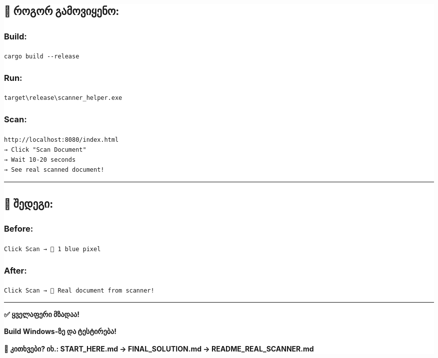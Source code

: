 
## 🚀 როგორ გამოვიყენო:

### Build:
```batch
cargo build --release
```

### Run:
```batch
target\release\scanner_helper.exe
```

### Scan:
```
http://localhost:8080/index.html
→ Click "Scan Document"
→ Wait 10-20 seconds
→ See real scanned document!
```

---

## 🎉 შედეგი:

### Before:
```
Click Scan → 🔵 1 blue pixel
```

### After:
```
Click Scan → 📄 Real document from scanner!
```

---

**✅ ყველაფერი მზადაა!**

**Build Windows-ზე და ტესტირება!**

**📧 კითხვები? იხ.: START_HERE.md → FINAL_SOLUTION.md → README_REAL_SCANNER.md**
